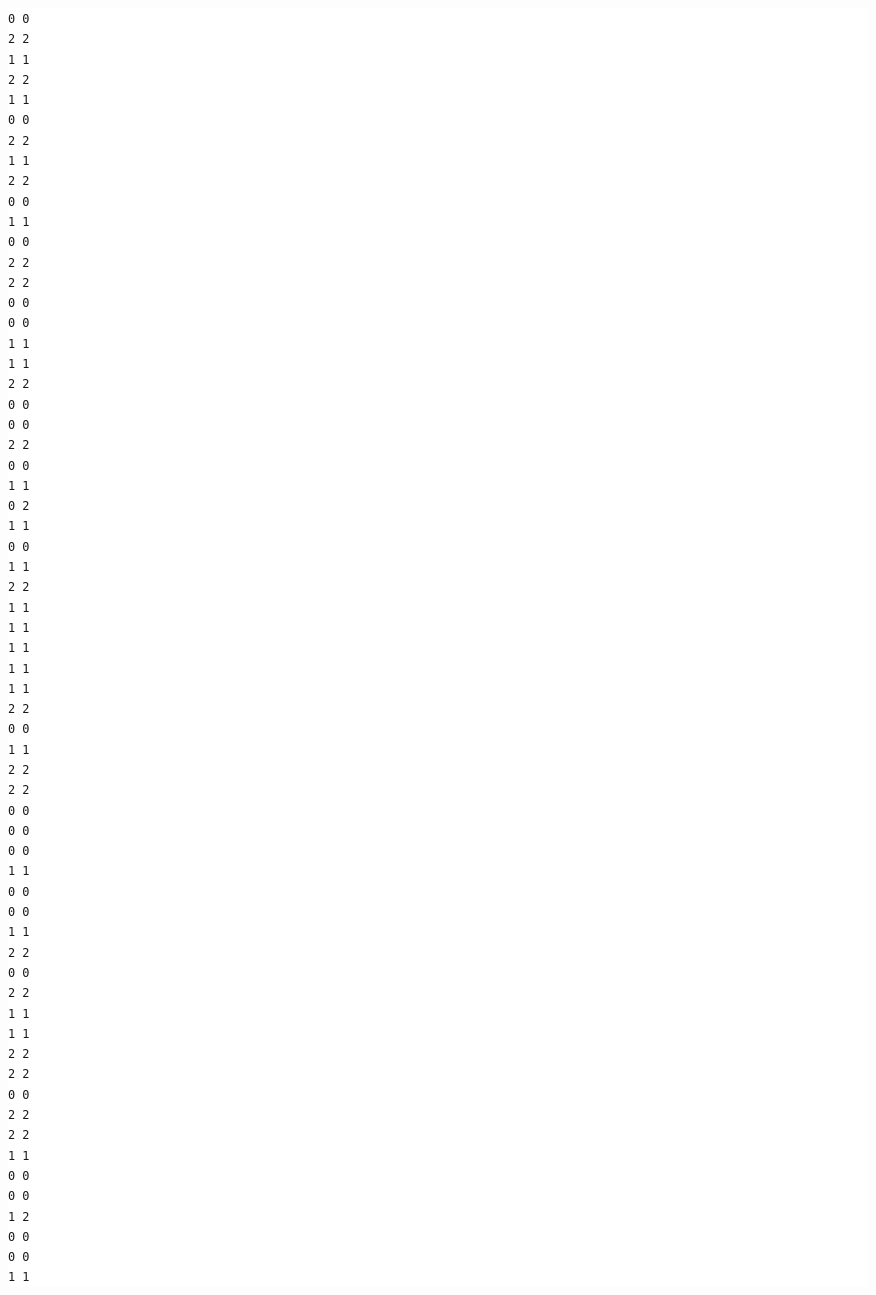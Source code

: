 ```
0 0
2 2
1 1
2 2
1 1
0 0
2 2
1 1
2 2
0 0
1 1
0 0
2 2
2 2
0 0
0 0
1 1
1 1
2 2
0 0
0 0
2 2
0 0
1 1
0 2
1 1
0 0
1 1
2 2
1 1
1 1
1 1
1 1
1 1
2 2
0 0
1 1
2 2
2 2
0 0
0 0
0 0
1 1
0 0
0 0
1 1
2 2
0 0
2 2
1 1
1 1
2 2
2 2
0 0
2 2
2 2
1 1
0 0
0 0
1 2
0 0
0 0
1 1
```